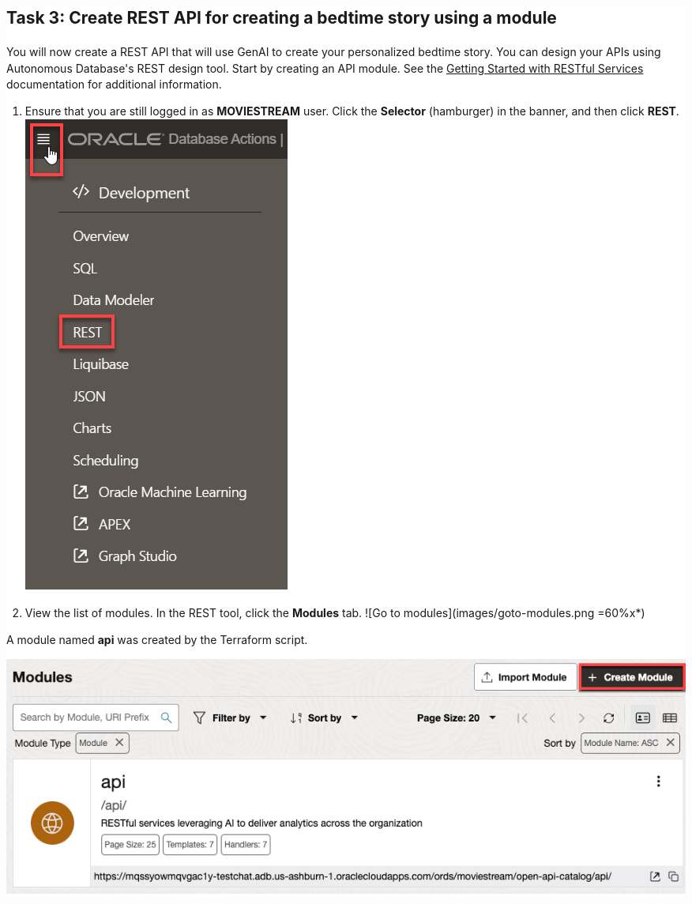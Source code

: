 ## Task 3: Create REST API for creating a bedtime story using a module
You will now create a REST API that will use GenAI to create your personalized bedtime story. You can design your APIs using Autonomous Database's REST design tool. Start by creating an API module. See the [Getting Started with RESTful Services](https://docs.oracle.com/en/database/oracle/oracle-rest-data-services/23.4/orddg/developing-REST-applications.html#GUID-25DBE336-30F6-4265-A422-A27413A1C187) documentation for additional information.

1. Ensure that you are still logged in as **MOVIESTREAM** user. Click the **Selector** (hamburger) in the banner, and then click **REST**.
  ![Go to REST](images/goto-rest.png)

2. View the list of modules. In the REST tool, click the **Modules** tab.
  ![Go to modules](images/goto-modules.png =60%x*)

  A module named **api** was created by the Terraform script.
  
  ![The API module.](images/api-modules.png)